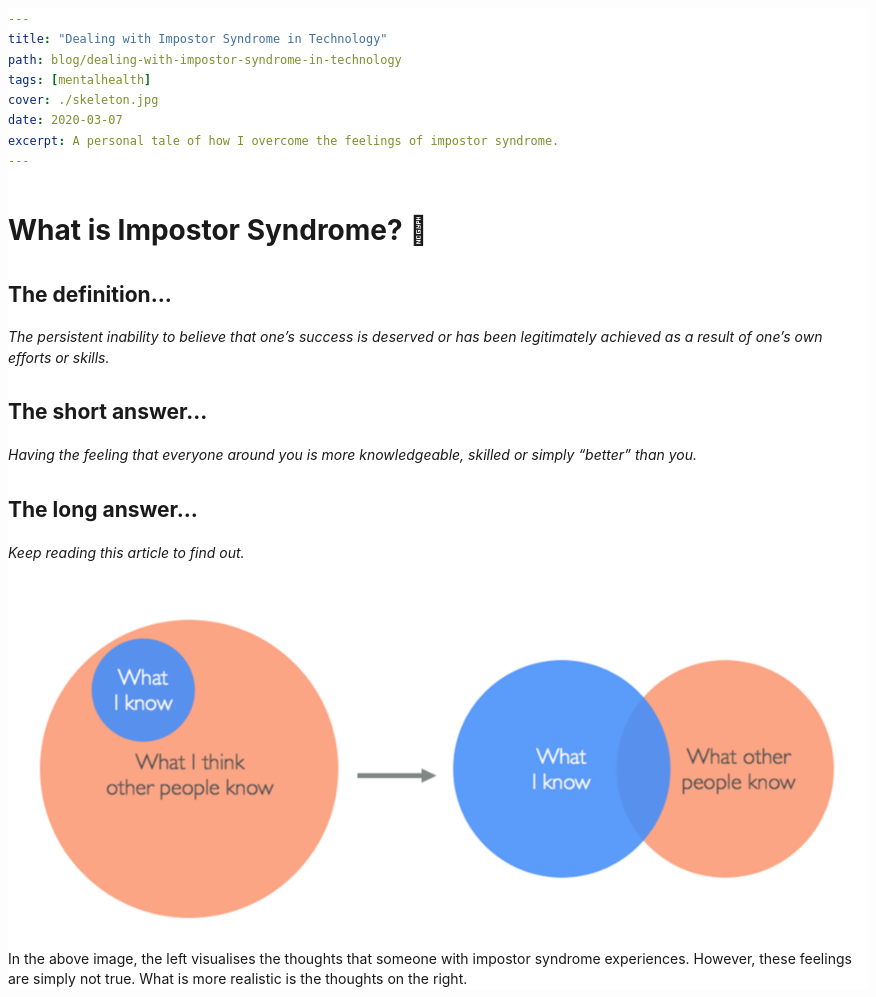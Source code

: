 ```yaml
---
title: "Dealing with Impostor Syndrome in Technology"
path: blog/dealing-with-impostor-syndrome-in-technology
tags: [mentalhealth]
cover: ./skeleton.jpg
date: 2020-03-07
excerpt: A personal tale of how I overcome the feelings of impostor syndrome.
---
```


# What is Impostor Syndrome? 🤔

## The definition…

_The persistent inability to believe that one’s success is deserved or has been legitimately achieved as a result of one’s own efforts or skills._

## The short answer…

_Having the feeling that everyone around you is more knowledgeable, skilled or simply “better” than you._

## The long answer…

_Keep reading this article to find out._

![](./circles.png)

In the above image, the left visualises the thoughts that someone with impostor syndrome experiences. However, these feelings are simply not true. What is more realistic is the thoughts on the right.
